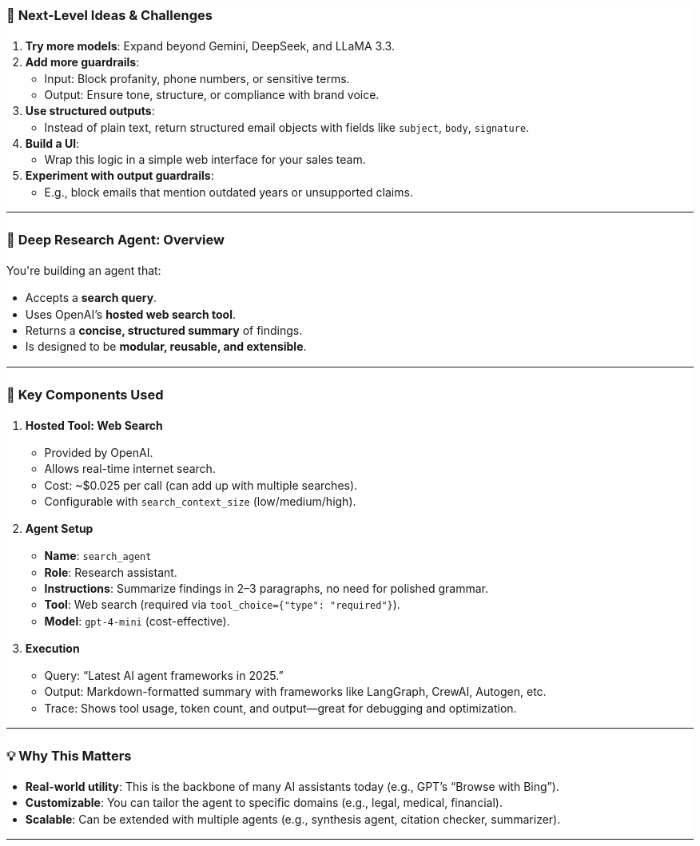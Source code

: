 
### 🧱 **Next-Level Ideas & Challenges**
1. **Try more models**: Expand beyond Gemini, DeepSeek, and LLaMA 3.3.
2. **Add more guardrails**:
   - Input: Block profanity, phone numbers, or sensitive terms.
   - Output: Ensure tone, structure, or compliance with brand voice.
3. **Use structured outputs**:
   - Instead of plain text, return structured email objects with fields like `subject`, `body`, `signature`.
4. **Build a UI**:
   - Wrap this logic in a simple web interface for your sales team.
5. **Experiment with output guardrails**:
   - E.g., block emails that mention outdated years or unsupported claims.

---

### 🧠 **Deep Research Agent: Overview**
You're building an agent that:
- Accepts a **search query**.
- Uses OpenAI’s **hosted web search tool**.
- Returns a **concise, structured summary** of findings.
- Is designed to be **modular, reusable, and extensible**.

---

### 🔧 **Key Components Used**
1. **Hosted Tool: Web Search**
   - Provided by OpenAI.
   - Allows real-time internet search.
   - Cost: ~$0.025 per call (can add up with multiple searches).
   - Configurable with `search_context_size` (low/medium/high).

2. **Agent Setup**
   - **Name**: `search_agent`
   - **Role**: Research assistant.
   - **Instructions**: Summarize findings in 2–3 paragraphs, no need for polished grammar.
   - **Tool**: Web search (required via `tool_choice={"type": "required"}`).
   - **Model**: `gpt-4-mini` (cost-effective).

3. **Execution**
   - Query: “Latest AI agent frameworks in 2025.”
   - Output: Markdown-formatted summary with frameworks like LangGraph, CrewAI, Autogen, etc.
   - Trace: Shows tool usage, token count, and output—great for debugging and optimization.

---

### 💡 **Why This Matters**
- **Real-world utility**: This is the backbone of many AI assistants today (e.g., GPT’s “Browse with Bing”).
- **Customizable**: You can tailor the agent to specific domains (e.g., legal, medical, financial).
- **Scalable**: Can be extended with multiple agents (e.g., synthesis agent, citation checker, summarizer).

---